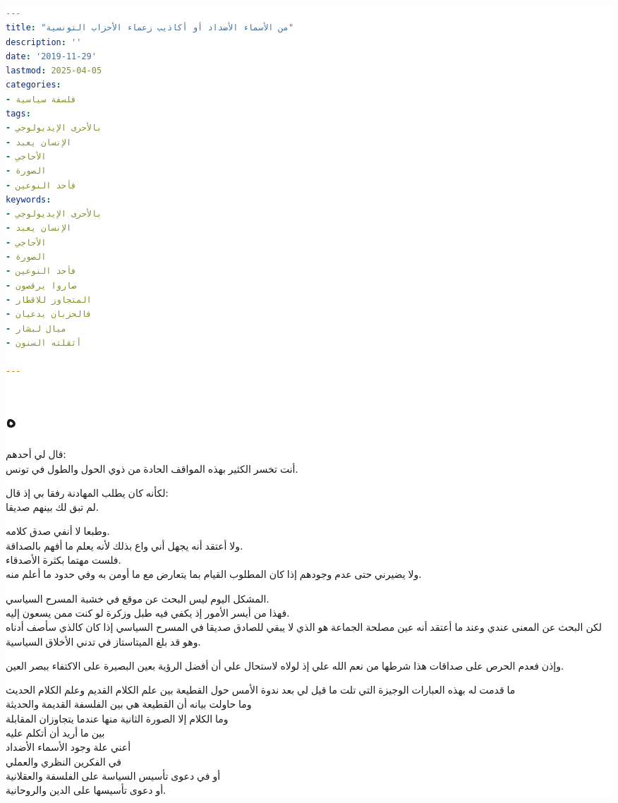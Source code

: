 ```yaml
---
title: "من الأسماء الأضداد أو أكاذيب زعماء الأحزاب التونسية"
description: ''
date: '2019-11-29'
lastmod: 2025-04-05
categories:
- فلسفة سياسية
tags:
- بالأحرى الإيديولوجي
- الإنسان يعبد
- الأحاجي
- الصورة
- فأحد النوعين
keywords:
- بالأحرى الإيديولوجي
- الإنسان يعبد
- الأحاجي
- الصورة
- فأحد النوعين
- صاروا يرقصون
- المتجاوز للاقطار
- فالحزبان يدعيان
- ميال لبشار
- أثقلته السنون

---
```

# **ه**

قال لي أحدهم:  
أنت تخسر الكثير بهذه المواقف الحادة من ذوي الحول والطول في تونس.

لكأنه كان يطلب المهادنة رفقا بي إذ قال:  
لم تبق لك بينهم صديقا.

وطبعا لا أنفي صدق كلامه.  
ولا أعتقد أنه يجهل أني واع بذلك لأنه يعلم ما أفهم بالصداقة.  
فلست مهتما بكثرة الأصدقاء.  
ولا يضيرني حتى عدم وجودهم إذا كان المطلوب القيام بما يتعارض مع ما أومن به وفي حدود ما أعلم منه.

المشكل اليوم ليس البحث عن موقع في خشبة المسرح السياسي.  
فهذا من أيسر الأمور إذ يكفي فيه طبل وزكرة لو كنت ممن يسعون إليه.  
لكن البحث عن المعنى عندي وعند ما أعتقد أنه عين مصلحة الجماعة هو الذي لا يبقي للصادق صديقا في المسرح السياسي إذا كان كالذي سأصف أدناه وهو قد بلغ الميتاستاز في تدني الأخلاق السياسية.

وإذن فعدم الحرص على صداقات هذا شرطها من نعم الله علي إذ لولاه لاستحال علي أن أفضل الرؤية بعين البصيرة على الاكتفاء ببصر العين.

ما قدمت له بهذه العبارات الوجيزة التي تلت ما قيل لي بعد ندوة الأمس حول القطيعة بين علم الكلام القديم وعلم الكلام الحديث  
وما حاولت بيانه أن القطيعة هي بين الفلسفة القديمة والحديثة  
وما الكلام إلا الصورة الثانية منها عندما يتجاوزان المقابلة  
بين ما أريد أن أتكلم عليه  
أعني علة وجود الأسماء الأضداد  
في الفكرين النظري والعملي  
أو في دعوى تأسيس السياسة على الفلسفة والعقلانية  
أو دعوى تأسيسها على الدين والروحانية.
